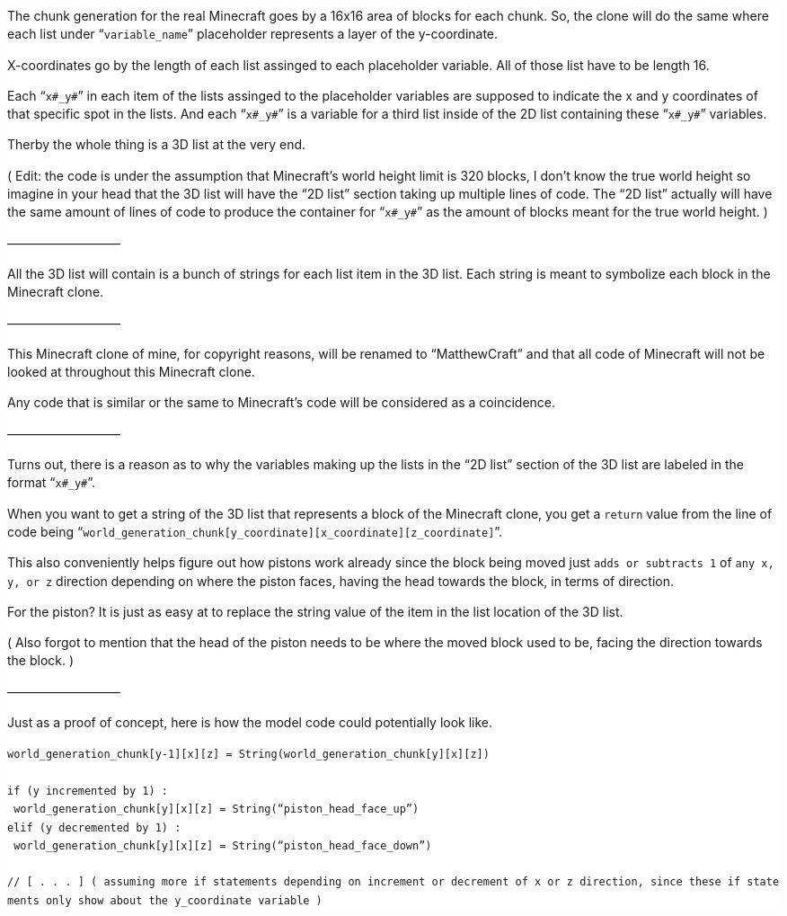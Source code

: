 The chunk generation for the real Minecraft goes by a 16x16 area of blocks for each chunk. So, the clone will do the same where each list under “`variable_name`” placeholder represents a layer of the y-coordinate. 

X-coordinates go by the length of each list assinged to each placeholder variable. All of those list have to be length 16. 

Each “`x#_y#`” in each item of the lists assinged to the placeholder variables are supposed to indicate the x and y coordinates of that specific spot in the lists. And each “`x#_y#`” is a variable for a third list inside of the 2D list containing these “`x#_y#`” variables. 

Therby the whole thing is a 3D list at the very end. 

( Edit: the code is under the assumption that Minecraft’s world height limit is 320 blocks, I don’t know the true world height so imagine in your head that the 3D list will have the “2D list” section taking up multiple lines of code. The “2D list” actually will have the same amount of lines of code to produce the container for “`x#_y#`” as the amount of blocks meant for the true world height. ) 

—————————

All the 3D list will contain is a bunch of strings for each list item in the 3D list. Each string is meant to symbolize each block in the Minecraft clone. 

—————————

This Minecraft clone of mine, for copyright reasons, will be renamed to “MatthewCraft” and that all code of Minecraft will not be looked at throughout this Minecraft clone. 

Any code that is similar or the same to Minecraft’s code will be considered as a coincidence. 

—————————

Turns out, there is a reason as to why the variables making up the lists in the “2D list” section of the 3D list are labeled in the format “`x#_y#`”. 

When you want to get a string of the 3D list that represents a block of the Minecraft clone, you get a `return` value from the line of code being “`world_generation_chunk[y_coordinate][x_coordinate][z_coordinate]`”. 

This also conveniently helps figure out how pistons work already since the block being moved just `adds or subtracts 1` of `any x, y, or z` direction depending on where the piston faces, having the head towards the block, in terms of direction. 

For the piston? It is just as easy at to replace the string value of the item in the list location of the 3D list. 

( Also forgot to mention that the head of the piston needs to be where the moved block used to be, facing the direction towards the block. ) 

—————————

Just as a proof of concept, here is how the model code could potentially look like. 
```language
world_generation_chunk[y-1][x][z] = String(world_generation_chunk[y][x][z])

if (y incremented by 1) : 
 world_generation_chunk[y][x][z] = String(“piston_head_face_up”) 
elif (y decremented by 1) : 
 world_generation_chunk[y][x][z] = String(“piston_head_face_down”) 

// [ . . . ] ( assuming more if statements depending on increment or decrement of x or z direction, since these if statements only show about the y_coordinate variable ) 
```
